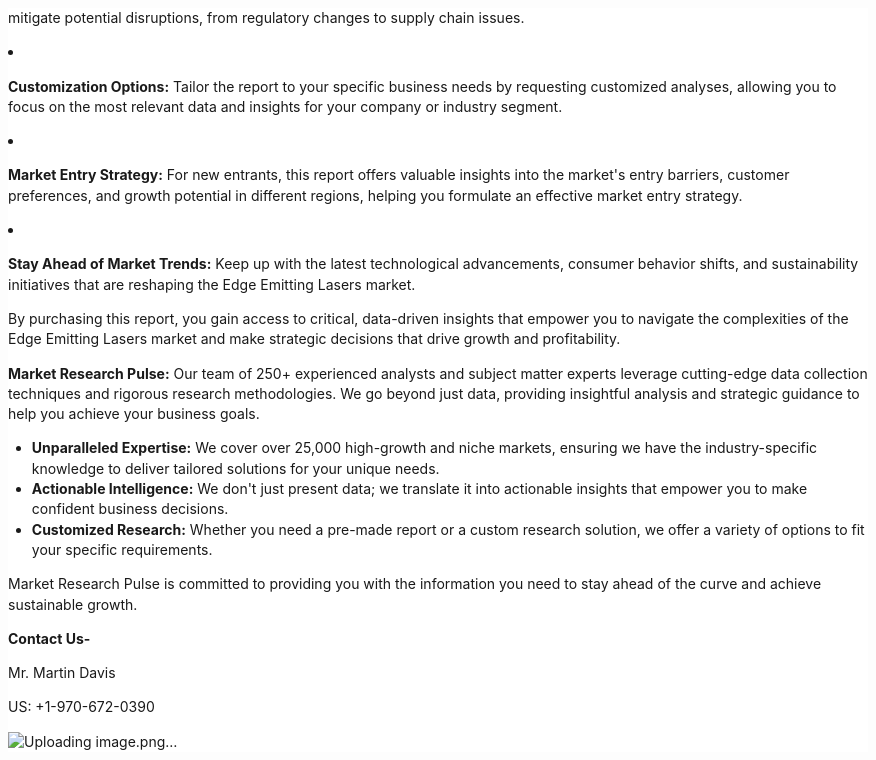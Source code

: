 mitigate potential disruptions, from regulatory changes to supply chain issues.</p></li><li><p><strong>Customization Options:</strong> Tailor the report to your specific business needs by requesting customized analyses, allowing you to focus on the most relevant data and insights for your company or industry segment.</p></li><li><p><strong>Market Entry Strategy:</strong> For new entrants, this report offers valuable insights into the market's entry barriers, customer preferences, and growth potential in different regions, helping you formulate an effective market entry strategy.</p></li><li><p><strong>Stay Ahead of Market Trends:</strong> Keep up with the latest technological advancements, consumer behavior shifts, and sustainability initiatives that are reshaping the Edge Emitting Lasers market.</p></li></ol><p>By purchasing this report, you gain access to critical, data-driven insights that empower you to navigate the complexities of the Edge Emitting Lasers market and make strategic decisions that drive growth and profitability.</p><p><strong>Market Research Pulse:</strong>&nbsp;Our team of 250+ experienced analysts and subject matter experts leverage cutting-edge data collection techniques and rigorous research methodologies. We go beyond just data, providing insightful analysis and strategic guidance to help you achieve your business goals.</p><ul><li><strong>Unparalleled Expertise:</strong>&nbsp;We cover over 25,000 high-growth and niche markets, ensuring we have the industry-specific knowledge to deliver tailored solutions for your unique needs.</li><li><strong>Actionable Intelligence:</strong>&nbsp;We don't just present data; we translate it into actionable insights that empower you to make confident business decisions.</li><li><strong>Customized Research:</strong>&nbsp;Whether you need a pre-made report or a custom research solution, we offer a variety of options to fit your specific requirements.</li></ul><p>Market Research Pulse is committed to providing you with the information you need to stay ahead of the curve and achieve sustainable growth.</p><p><strong>Contact Us-</strong></p><p>Mr. Martin Davis</p><p>US: +1-970-672-0390</p>
![Uploading image.png…]()
